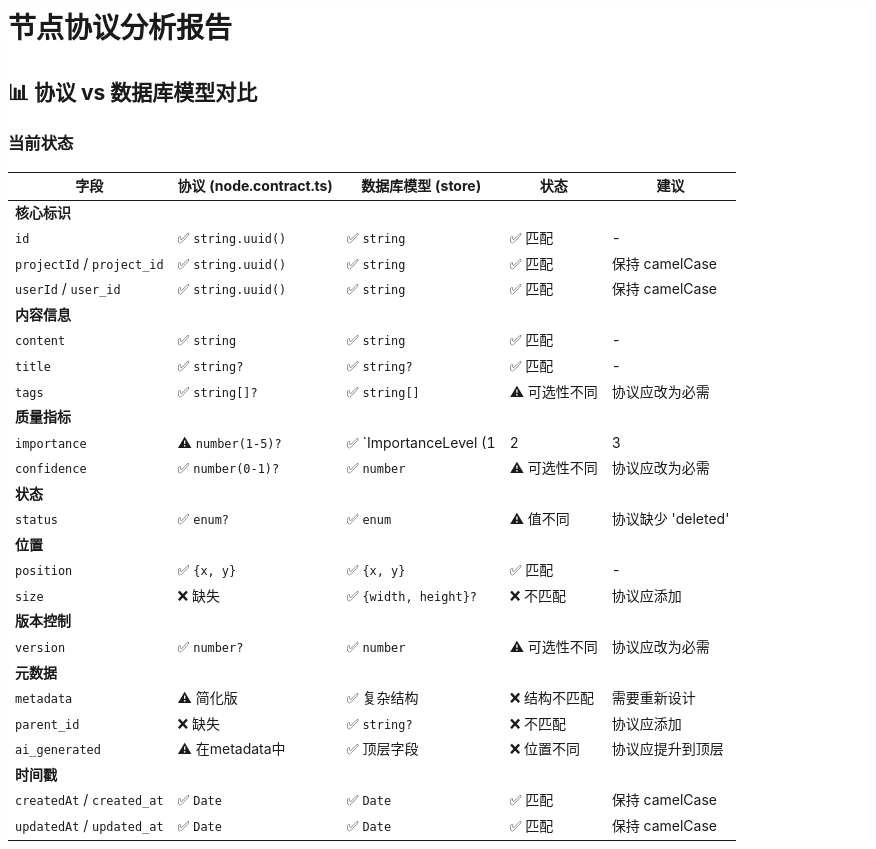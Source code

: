 # 节点协议分析报告

## 📊 协议 vs 数据库模型对比

### 当前状态

| 字段 | 协议 (node.contract.ts) | 数据库模型 (store) | 状态 | 建议 |
|------|-------------------------|-------------------|------|------|
| **核心标识** |
| `id` | ✅ `string.uuid()` | ✅ `string` | ✅ 匹配 | - |
| `projectId` / `project_id` | ✅ `string.uuid()` | ✅ `string` | ✅ 匹配 | 保持 camelCase |
| `userId` / `user_id` | ✅ `string.uuid()` | ✅ `string` | ✅ 匹配 | 保持 camelCase |
| **内容信息** |
| `content` | ✅ `string` | ✅ `string` | ✅ 匹配 | - |
| `title` | ✅ `string?` | ✅ `string?` | ✅ 匹配 | - |
| `tags` | ✅ `string[]?` | ✅ `string[]` | ⚠️ 可选性不同 | 协议应改为必需 |
| **质量指标** |
| `importance` | ⚠️ `number(1-5)?` | ✅ `ImportanceLevel (1|2|3|4|5)` | ⚠️ 类型不同 | 协议应使用 literal union |
| `confidence` | ✅ `number(0-1)?` | ✅ `number` | ⚠️ 可选性不同 | 协议应改为必需 |
| **状态** |
| `status` | ✅ `enum?` | ✅ `enum` | ⚠️ 值不同 | 协议缺少 'deleted' |
| **位置** |
| `position` | ✅ `{x, y}` | ✅ `{x, y}` | ✅ 匹配 | - |
| `size` | ❌ 缺失 | ✅ `{width, height}?` | ❌ 不匹配 | 协议应添加 |
| **版本控制** |
| `version` | ✅ `number?` | ✅ `number` | ⚠️ 可选性不同 | 协议应改为必需 |
| **元数据** |
| `metadata` | ⚠️ 简化版 | ✅ 复杂结构 | ❌ 结构不匹配 | 需要重新设计 |
| `parent_id` | ❌ 缺失 | ✅ `string?` | ❌ 不匹配 | 协议应添加 |
| `ai_generated` | ⚠️ 在metadata中 | ✅ 顶层字段 | ❌ 位置不同 | 协议应提升到顶层 |
| **时间戳** |
| `createdAt` / `created_at` | ✅ `Date` | ✅ `Date` | ✅ 匹配 | 保持 camelCase |
| `updatedAt` / `updated_at` | ✅ `Date` | ✅ `Date` | ✅ 匹配 | 保持 camelCase |
